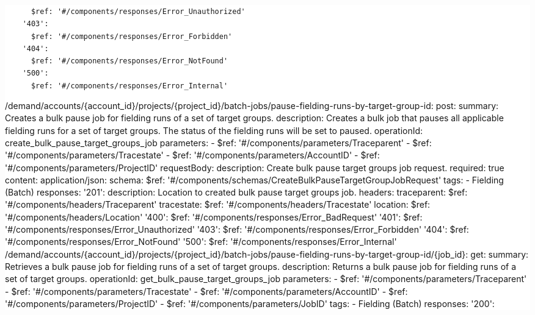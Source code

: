           $ref: '#/components/responses/Error_Unauthorized'
        '403':
          $ref: '#/components/responses/Error_Forbidden'
        '404':
          $ref: '#/components/responses/Error_NotFound'
        '500':
          $ref: '#/components/responses/Error_Internal'
  /demand/accounts/{account_id}/projects/{project_id}/batch-jobs/pause-fielding-runs-by-target-group-id:
    post:
      summary: Creates a bulk pause job for fielding runs of a set of target groups.
      description: Creates a bulk job that pauses all applicable fielding runs for a set of target groups.  The status of the fielding runs will be set to paused.
      operationId: create_bulk_pause_target_groups_job
      parameters:
        - $ref: '#/components/parameters/Traceparent'
        - $ref: '#/components/parameters/Tracestate'
        - $ref: '#/components/parameters/AccountID'
        - $ref: '#/components/parameters/ProjectID'
      requestBody:
        description: Create bulk pause target groups job request.
        required: true
        content:
          application/json:
            schema:
              $ref: '#/components/schemas/CreateBulkPauseTargetGroupJobRequest'
      tags:
        - Fielding (Batch)
      responses:
        '201':
          description: Location to created bulk pause target groups job.
          headers:
            traceparent:
              $ref: '#/components/headers/Traceparent'
            tracestate:
              $ref: '#/components/headers/Tracestate'
            location:
              $ref: '#/components/headers/Location'
        '400':
          $ref: '#/components/responses/Error_BadRequest'
        '401':
          $ref: '#/components/responses/Error_Unauthorized'
        '403':
          $ref: '#/components/responses/Error_Forbidden'
        '404':
          $ref: '#/components/responses/Error_NotFound'
        '500':
          $ref: '#/components/responses/Error_Internal'
  /demand/accounts/{account_id}/projects/{project_id}/batch-jobs/pause-fielding-runs-by-target-group-id/{job_id}:
    get:
      summary: Retrieves a bulk pause job for fielding runs of a set of target groups.
      description: Returns a bulk pause job for fielding runs of a set of target groups.
      operationId: get_bulk_pause_target_groups_job
      parameters:
        - $ref: '#/components/parameters/Traceparent'
        - $ref: '#/components/parameters/Tracestate'
        - $ref: '#/components/parameters/AccountID'
        - $ref: '#/components/parameters/ProjectID'
        - $ref: '#/components/parameters/JobID'
      tags:
        - Fielding (Batch)
      responses:
        '200':
